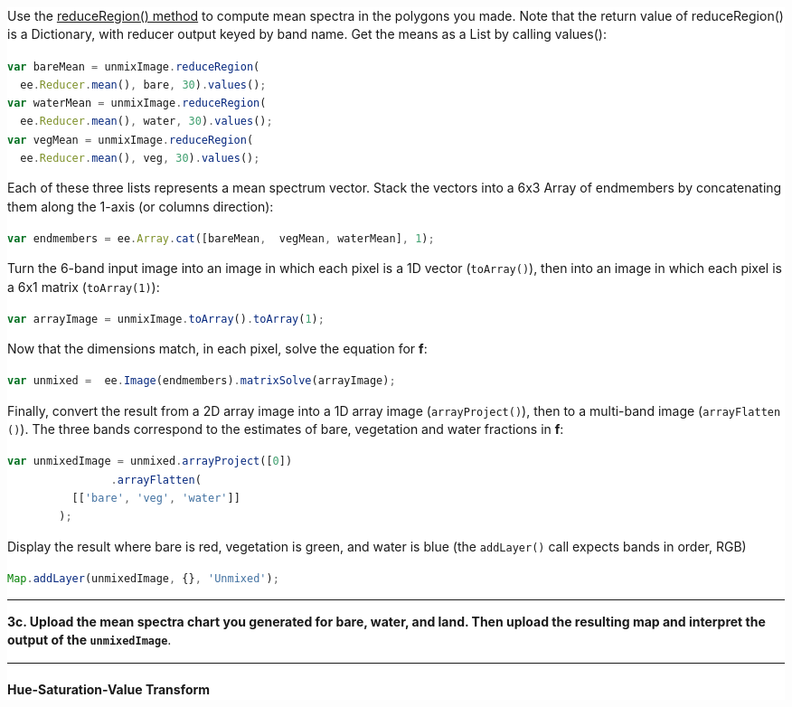 
Use the [reduceRegion() method](https://developers.google.com/earth-engine/reducers_reduce_region) to compute mean spectra in the polygons you made. Note that the return value of reduceRegion() is a Dictionary, with reducer output keyed by band name. Get the means as a List by calling values():

```javascript
var bareMean = unmixImage.reduceRegion(
  ee.Reducer.mean(), bare, 30).values();   
var waterMean = unmixImage.reduceRegion(
  ee.Reducer.mean(), water, 30).values();   
var vegMean = unmixImage.reduceRegion(
  ee.Reducer.mean(), veg, 30).values();  
```

Each of these three lists represents a mean spectrum vector. Stack the vectors into a 6x3 Array of endmembers by concatenating them along the 1-axis (or columns direction):

```javascript
var endmembers = ee.Array.cat([bareMean,  vegMean, waterMean], 1);  
```

Turn the 6-band input image into an image in which each pixel is a 1D vector (`toArray()`), then into an image in which each pixel is a 6x1 matrix (`toArray(1)`):

```javascript
var arrayImage = unmixImage.toArray().toArray(1);
```

Now that the dimensions match, in each pixel, solve the equation for **f**:

```javascript
var unmixed =  ee.Image(endmembers).matrixSolve(arrayImage);
```

Finally, convert the result from a 2D array image into a 1D array image (`arrayProject()`), then to a multi-band image (`arrayFlatten()`). The three bands correspond to the estimates of bare, vegetation and water fractions in **f**: 

```javascript
var unmixedImage = unmixed.arrayProject([0])
				.arrayFlatten(
          [['bare', 'veg', 'water']]
        );  
```

Display the result where bare is red, vegetation is green, and water is blue (the `addLayer()` call expects bands in order, RGB)

```javascript
Map.addLayer(unmixedImage, {}, 'Unmixed');  
```

---

<i class="fa fa-file"></i> **3c. Upload the mean spectra chart you generated for bare, water, and land. Then upload the resulting map and interpret the output of the `unmixedImage`**.

---

#### Hue-Saturation-Value Transform
